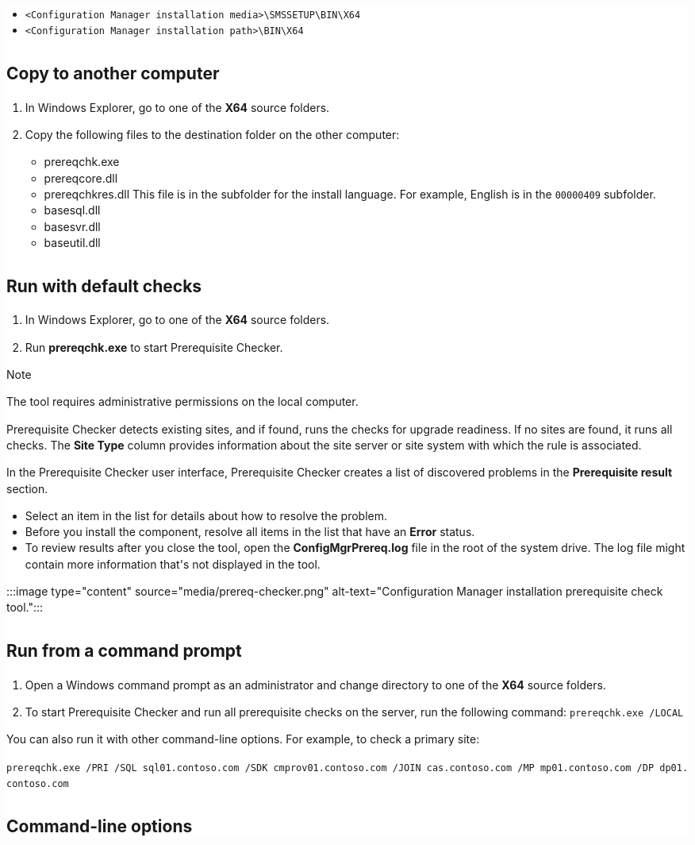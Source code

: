 - `<Configuration Manager installation media>\SMSSETUP\BIN\X64`
- `<Configuration Manager installation path>\BIN\X64`

## Copy to another computer

1. In Windows Explorer, go to one of the **X64** source folders.

1. Copy the following files to the destination folder on the other computer:

    - prereqchk.exe
    - prereqcore.dll
    - prereqchkres.dll
      This file is in the subfolder for the install language. For example, English is in the `00000409` subfolder. <!--586808-->
    - basesql.dll
    - basesvr.dll
    - baseutil.dll

## Run with default checks

1. In Windows Explorer, go to one of the **X64** source folders.

1. Run **prereqchk.exe** to start Prerequisite Checker.

  > [!NOTE]
  > The tool requires administrative permissions on the local computer.

Prerequisite Checker detects existing sites, and if found, runs the checks for upgrade readiness. If no sites are found, it runs all checks. The **Site Type** column provides information about the site server or site system with which the rule is associated.

In the Prerequisite Checker user interface, Prerequisite Checker creates a list of discovered problems in the **Prerequisite result** section.

- Select an item in the list for details about how to resolve the problem.
- Before you install the component, resolve all items in the list that have an **Error** status.
- To review results after you close the tool, open the **ConfigMgrPrereq.log** file in the root of the system drive. The log file might contain more information that's not displayed in the tool.

:::image type="content" source="media/prereq-checker.png" alt-text="Configuration Manager installation prerequisite check tool.":::

## Run from a command prompt

1. Open a Windows command prompt as an administrator and change directory to one of the **X64** source folders.

1. To start Prerequisite Checker and run all prerequisite checks on the server, run the following command: `prereqchk.exe /LOCAL`

You can also run it with other command-line options. For example, to check a primary site:

`prereqchk.exe /PRI /SQL sql01.contoso.com /SDK cmprov01.contoso.com /JOIN cas.contoso.com /MP mp01.contoso.com /DP dp01.contoso.com`

## Command-line options
